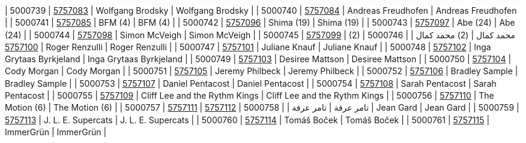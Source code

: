 | 5000739 | [5757083](https://www.discogs.com/artist/5757083) | Wolfgang Brodsky | Wolfgang Brodsky |
| 5000740 | [5757084](https://www.discogs.com/artist/5757084) | Andreas Freudhofen | Andreas Freudhofen |
| 5000741 | [5757085](https://www.discogs.com/artist/5757085) | BFM (4) | BFM (4) |
| 5000742 | [5757096](https://www.discogs.com/artist/5757096) | Shima (19) | Shima (19) |
| 5000743 | [5757097](https://www.discogs.com/artist/5757097) | Abe (24) | Abe (24) |
| 5000744 | [5757098](https://www.discogs.com/artist/5757098) | Simon McVeigh | Simon McVeigh |
| 5000745 | [5757099](https://www.discogs.com/artist/5757099) | (2) محمد كمال | (2) محمد كمال |
| 5000746 | [5757100](https://www.discogs.com/artist/5757100) | Roger Renzulli | Roger Renzulli |
| 5000747 | [5757101](https://www.discogs.com/artist/5757101) | Juliane Knauf | Juliane Knauf |
| 5000748 | [5757102](https://www.discogs.com/artist/5757102) | Inga Grytaas Byrkjeland | Inga Grytaas Byrkjeland |
| 5000749 | [5757103](https://www.discogs.com/artist/5757103) | Desiree Mattson | Desiree Mattson |
| 5000750 | [5757104](https://www.discogs.com/artist/5757104) | Cody Morgan | Cody Morgan |
| 5000751 | [5757105](https://www.discogs.com/artist/5757105) | Jeremy Philbeck | Jeremy Philbeck |
| 5000752 | [5757106](https://www.discogs.com/artist/5757106) | Bradley Sample | Bradley Sample |
| 5000753 | [5757107](https://www.discogs.com/artist/5757107) | Daniel Pentacost | Daniel Pentacost |
| 5000754 | [5757108](https://www.discogs.com/artist/5757108) | Sarah Pentacost | Sarah Pentacost |
| 5000755 | [5757109](https://www.discogs.com/artist/5757109) | Cliff Lee and the Rythm Kings | Cliff Lee and the Rythm Kings |
| 5000756 | [5757110](https://www.discogs.com/artist/5757110) | The Motion (6) | The Motion (6) |
| 5000757 | [5757111](https://www.discogs.com/artist/5757111) | تامر عرفة | تامر عرفة |
| 5000758 | [5757112](https://www.discogs.com/artist/5757112) | Jean Gard | Jean Gard |
| 5000759 | [5757113](https://www.discogs.com/artist/5757113) | J. L. E. Supercats | J. L. E. Supercats |
| 5000760 | [5757114](https://www.discogs.com/artist/5757114) | Tomáš Boček | Tomáš Boček |
| 5000761 | [5757115](https://www.discogs.com/artist/5757115) | ImmerGrün | ImmerGrün |
